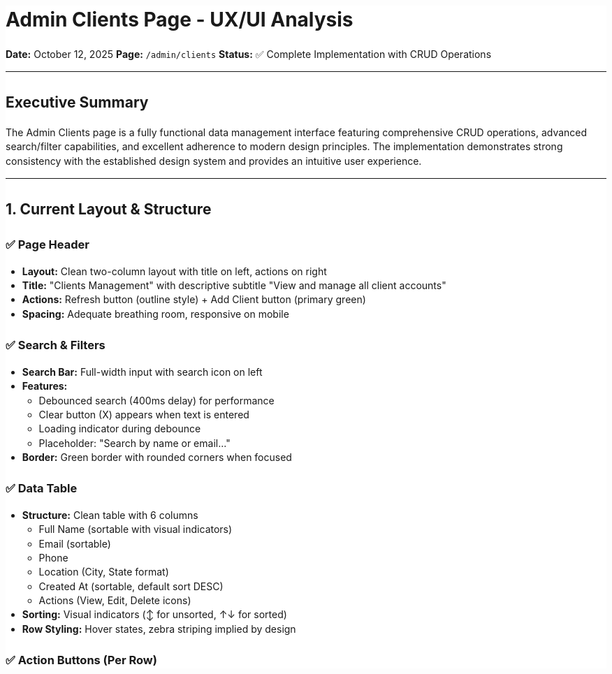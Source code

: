 # Admin Clients Page - UX/UI Analysis

**Date:** October 12, 2025
**Page:** `/admin/clients`
**Status:** ✅ Complete Implementation with CRUD Operations

---

## Executive Summary

The Admin Clients page is a fully functional data management interface featuring comprehensive CRUD operations, advanced search/filter capabilities, and excellent adherence to modern design principles. The implementation demonstrates strong consistency with the established design system and provides an intuitive user experience.

---

## 1. Current Layout & Structure

### ✅ Page Header

- **Layout:** Clean two-column layout with title on left, actions on right
- **Title:** "Clients Management" with descriptive subtitle "View and manage all client accounts"
- **Actions:** Refresh button (outline style) + Add Client button (primary green)
- **Spacing:** Adequate breathing room, responsive on mobile

### ✅ Search & Filters

- **Search Bar:** Full-width input with search icon on left
- **Features:**
  - Debounced search (400ms delay) for performance
  - Clear button (X) appears when text is entered
  - Loading indicator during debounce
  - Placeholder: "Search by name or email..."
- **Border:** Green border with rounded corners when focused

### ✅ Data Table

- **Structure:** Clean table with 6 columns
  - Full Name (sortable with visual indicators)
  - Email (sortable)
  - Phone
  - Location (City, State format)
  - Created At (sortable, default sort DESC)
  - Actions (View, Edit, Delete icons)
- **Sorting:** Visual indicators (↕️ for unsorted, ↑↓ for sorted)
- **Row Styling:** Hover states, zebra striping implied by design

### ✅ Action Buttons (Per Row)
